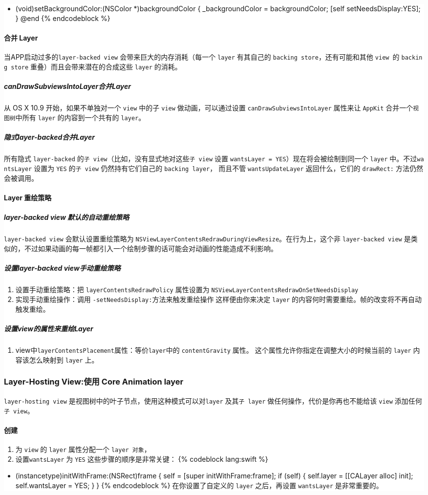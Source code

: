 - (void)setBackgroundColor:(NSColor *)backgroundColor
{
    _backgroundColor = backgroundColor;
    [self setNeedsDisplay:YES];
}
@end
{% endcodeblock %}

#### 合并 Layer
当APP启动过多的`layer-backed view` 会带来巨大的内存消耗（每一个 `layer` 有其自己的 `backing store`，还有可能和其他 `view `的 `backing store` 重叠）而且会带来潜在的合成这些 `layer` 的消耗。

##### canDrawSubviewsIntoLayer合并Layer
从 OS X 10.9 开始，如果不单独对一个 `view` 中的子 `view` 做动画，可以通过设置 `canDrawSubviewsIntoLayer` 属性来让 `AppKit` 合并一个`视图树`中所有 `layer` 的内容到一个共有的 `layer`。

##### 隐式layer-backed合并Layer
所有隐式 `layer-backed` 的`子 view`（比如，没有显式地对这些`子 view` 设置 `wantsLayer = YES`）现在将会被绘制到同一个 `layer` 中。不过`wantsLayer` 设置为 `YES` 的`子 view` 仍然持有它们自己的 `backing layer`， 而且不管 `wantsUpdateLayer` 返回什么，它们的 `drawRect:` 方法仍然会被调用。

#### Layer 重绘策略

##### layer-backed view 默认的自动重绘策略
`layer-backed view` 会默认设置重绘策略为 `NSViewLayerContentsRedrawDuringViewResize`。在行为上，这个非 `layer-backed view` 是类似的，不过如果动画的每一帧都引入一个绘制步骤的话可能会对动画的性能造成不利影响。

##### 设置layer-backed view手动重绘策略
1. 设置手动重绘策略：把 `layerContentsRedrawPolicy` 属性设置为 `NSViewLayerContentsRedrawOnSetNeedsDisplay` 
2. 实现手动重绘操作：调用 `-setNeedsDisplay:`方法来触发重绘操作
这样便由你来决定 `layer` 的内容何时需要重绘。帧的改变将不再自动触发重绘。

##### 设置view的属性来重绘Layer
1. view中`layerContentsPlacement`属性：等价`layer`中的 `contentGravity` 属性。
这个属性允许你指定在调整大小的时候当前的 `layer` 内容该怎么映射到 `layer` 上。


### Layer-Hosting View:使用 Core Animation layer
`layer-hosting view` 是视图树中的叶子节点，使用这种模式可以对`layer` 及其`子 layer` 做任何操作，代价是你再也不能给该 `view` 添加任何`子 view`。
#### 创建
1. 为 `view` 的 `layer` 属性分配一个 `layer 对象`，
2. 设置`wantsLayer` 为 `YES`
这些步骤的顺序是非常关键：
{% codeblock lang:swift %}
- (instancetype)initWithFrame:(NSRect)frame
{
    self = [super initWithFrame:frame];
    if (self) 
    {
        self.layer = [[CALayer alloc] init];
        self.wantsLayer = YES;
    }
}
{% endcodeblock %}
在你设置了自定义的 `layer` 之后，再设置 `wantsLayer` 是非常重要的。
